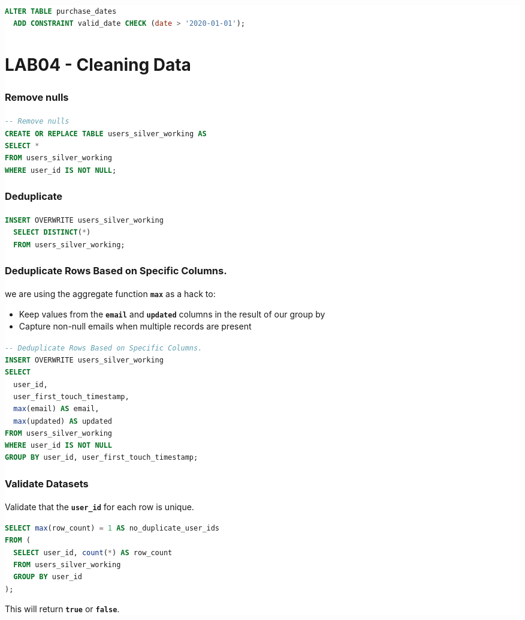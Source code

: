 ```sql
ALTER TABLE purchase_dates 
  ADD CONSTRAINT valid_date CHECK (date > '2020-01-01');
```

# LAB04 - Cleaning Data

### Remove nulls

```sql
-- Remove nulls
CREATE OR REPLACE TABLE users_silver_working AS
SELECT * 
FROM users_silver_working 
WHERE user_id IS NOT NULL;
```

### Deduplicate 
```sql
INSERT OVERWRITE users_silver_working 
  SELECT DISTINCT(*) 
  FROM users_silver_working;
```
### Deduplicate Rows Based on Specific Columns.
we are using the aggregate function **`max`** as a hack to:
- Keep values from the **`email`** and **`updated`** columns in the result of our group by
- Capture non-null emails when multiple records are present

```sql
-- Deduplicate Rows Based on Specific Columns.
INSERT OVERWRITE users_silver_working
SELECT 
  user_id, 
  user_first_touch_timestamp, 
  max(email) AS email, 
  max(updated) AS updated 
FROM users_silver_working
WHERE user_id IS NOT NULL
GROUP BY user_id, user_first_touch_timestamp;
```

### Validate Datasets

Validate that the **`user_id`** for each row is unique.

```sql
SELECT max(row_count) = 1 AS no_duplicate_user_ids 
FROM (
  SELECT user_id, count(*) AS row_count
  FROM users_silver_working
  GROUP BY user_id
);
```
This will return **`true`** or **`false`**.
